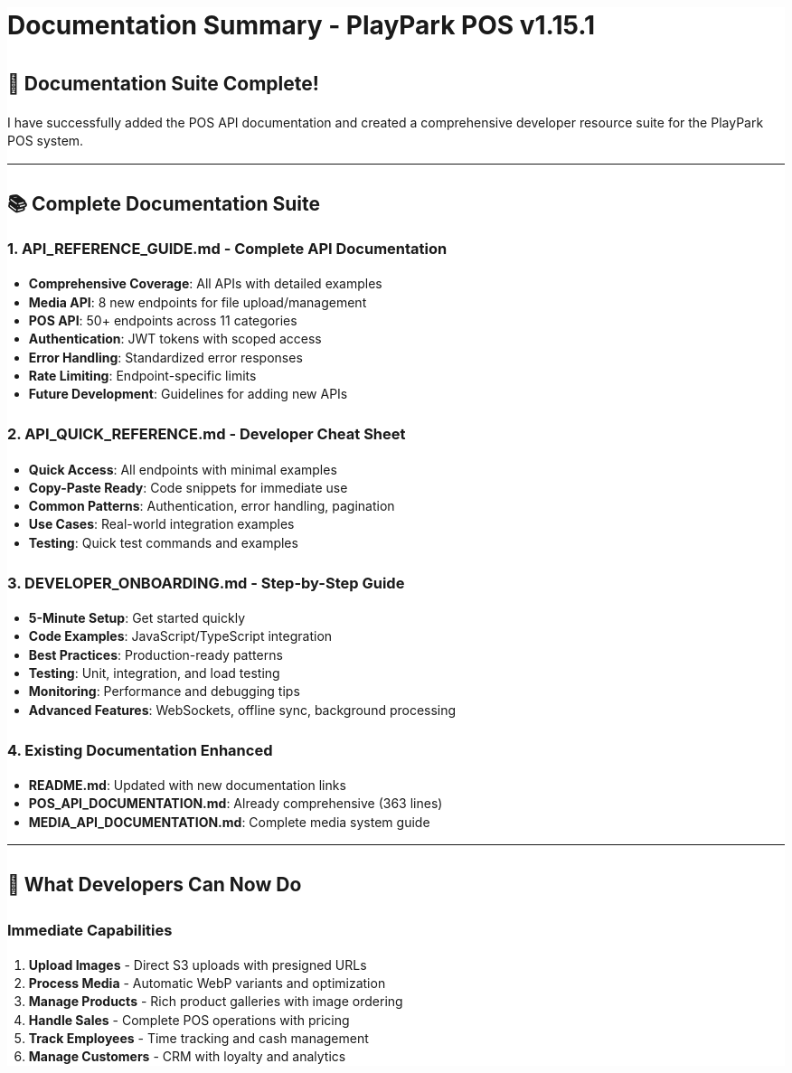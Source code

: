# Documentation Summary - PlayPark POS v1.15.1

## 🎉 Documentation Suite Complete!

I have successfully added the POS API documentation and created a comprehensive developer resource suite for the PlayPark POS system.

---

## 📚 Complete Documentation Suite

### 1. **API_REFERENCE_GUIDE.md** - Complete API Documentation
- **Comprehensive Coverage**: All APIs with detailed examples
- **Media API**: 8 new endpoints for file upload/management
- **POS API**: 50+ endpoints across 11 categories
- **Authentication**: JWT tokens with scoped access
- **Error Handling**: Standardized error responses
- **Rate Limiting**: Endpoint-specific limits
- **Future Development**: Guidelines for adding new APIs

### 2. **API_QUICK_REFERENCE.md** - Developer Cheat Sheet
- **Quick Access**: All endpoints with minimal examples
- **Copy-Paste Ready**: Code snippets for immediate use
- **Common Patterns**: Authentication, error handling, pagination
- **Use Cases**: Real-world integration examples
- **Testing**: Quick test commands and examples

### 3. **DEVELOPER_ONBOARDING.md** - Step-by-Step Guide
- **5-Minute Setup**: Get started quickly
- **Code Examples**: JavaScript/TypeScript integration
- **Best Practices**: Production-ready patterns
- **Testing**: Unit, integration, and load testing
- **Monitoring**: Performance and debugging tips
- **Advanced Features**: WebSockets, offline sync, background processing

### 4. **Existing Documentation Enhanced**
- **README.md**: Updated with new documentation links
- **POS_API_DOCUMENTATION.md**: Already comprehensive (363 lines)
- **MEDIA_API_DOCUMENTATION.md**: Complete media system guide

---

## 🎯 What Developers Can Now Do

### Immediate Capabilities
1. **Upload Images** - Direct S3 uploads with presigned URLs
2. **Process Media** - Automatic WebP variants and optimization
3. **Manage Products** - Rich product galleries with image ordering
4. **Handle Sales** - Complete POS operations with pricing
5. **Track Employees** - Time tracking and cash management
6. **Manage Customers** - CRM with loyalty and analytics
